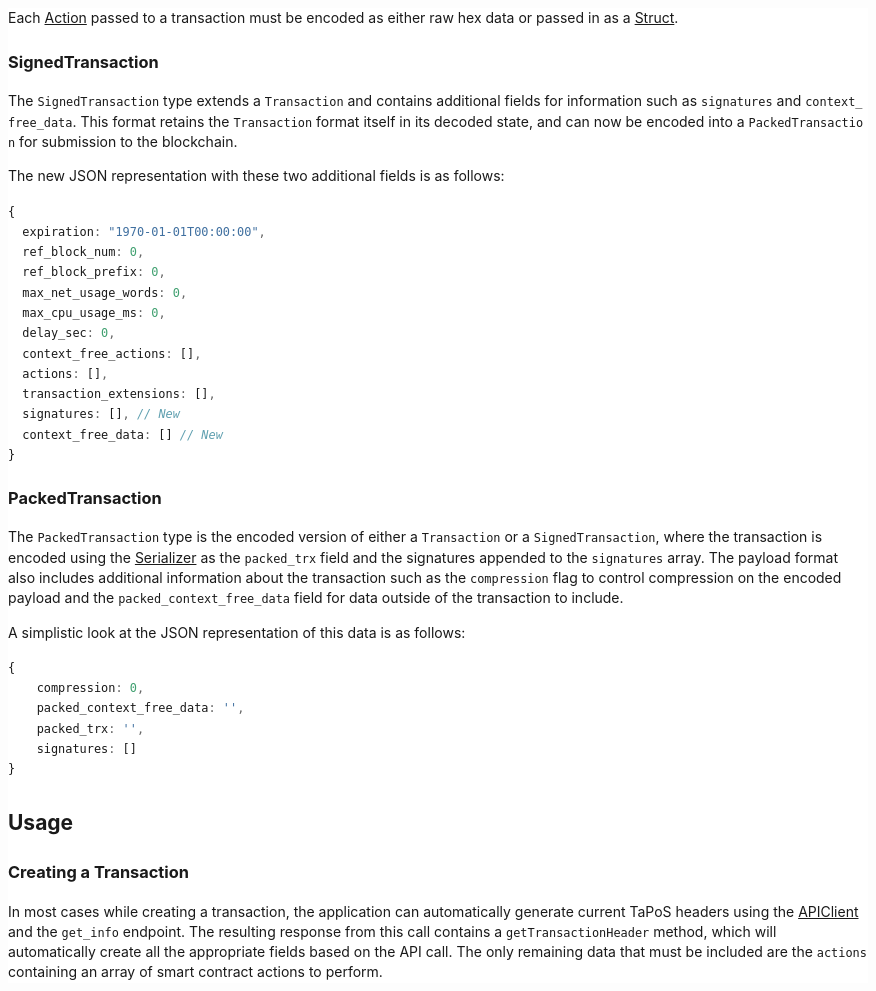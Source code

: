 Each [Action](/docs/antelope/action) passed to a transaction must be encoded as either raw hex data or passed in as a [Struct](/docs/antelope/struct).

### SignedTransaction

The `SignedTransaction` type extends a `Transaction` and contains additional fields for information such as `signatures` and `context_free_data`. This format retains the `Transaction` format itself in its decoded state, and can now be encoded into a `PackedTransaction` for submission to the blockchain.

The new JSON representation with these two additional fields is as follows:

```ts
{
  expiration: "1970-01-01T00:00:00",
  ref_block_num: 0,
  ref_block_prefix: 0,
  max_net_usage_words: 0,
  max_cpu_usage_ms: 0,
  delay_sec: 0,
  context_free_actions: [],
  actions: [],
  transaction_extensions: [],
  signatures: [], // New
  context_free_data: [] // New
}
```

### PackedTransaction

The `PackedTransaction` type is the encoded version of either a `Transaction` or a `SignedTransaction`, where the transaction is encoded using the [Serializer](/docs/antelope/serializer) as the `packed_trx` field and the signatures appended to the `signatures` array. The payload format also includes additional information about the transaction such as the `compression` flag to control compression on the encoded payload and the `packed_context_free_data` field for data outside of the transaction to include.

A simplistic look at the JSON representation of this data is as follows:

```ts
{
    compression: 0,
    packed_context_free_data: '',
    packed_trx: '',
    signatures: []
}
```

## Usage

### Creating a Transaction

In most cases while creating a transaction, the application can automatically generate current TaPoS headers using the [APIClient](/docs/antelope/api-client) and the `get_info` endpoint. The resulting response from this call contains a `getTransactionHeader` method, which will automatically create all the appropriate fields based on the API call. The only remaining data that must be included are the `actions` containing an array of smart contract actions to perform.
